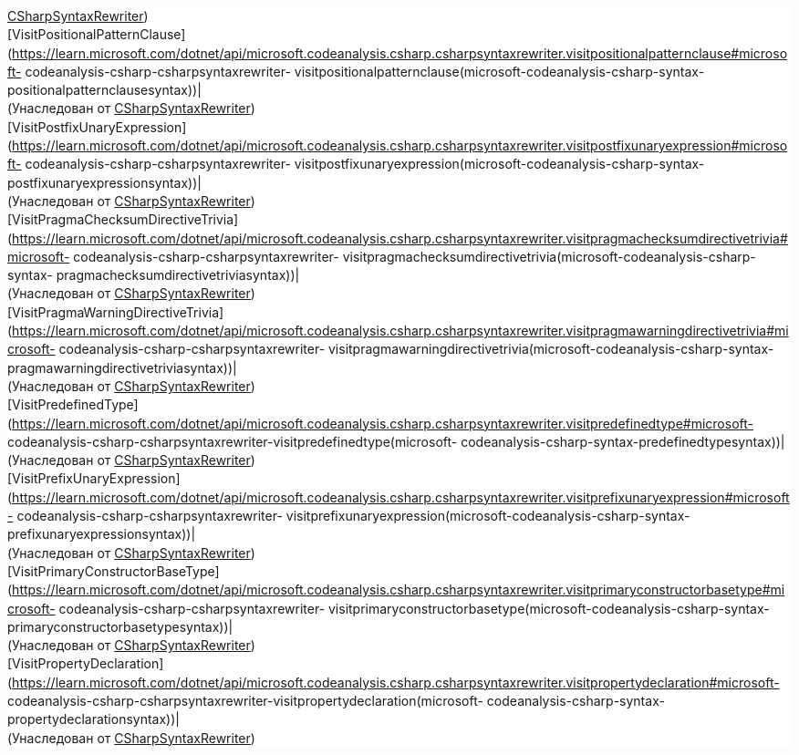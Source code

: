 [CSharpSyntaxRewriter](https://learn.microsoft.com/dotnet/api/microsoft.codeanalysis.csharp.csharpsyntaxrewriter))  
[VisitPositionalPatternClause](https://learn.microsoft.com/dotnet/api/microsoft.codeanalysis.csharp.csharpsyntaxrewriter.visitpositionalpatternclause#microsoft-
codeanalysis-csharp-csharpsyntaxrewriter-
visitpositionalpatternclause\(microsoft-codeanalysis-csharp-syntax-
positionalpatternclausesyntax\))|  
(Унаследован от
[CSharpSyntaxRewriter](https://learn.microsoft.com/dotnet/api/microsoft.codeanalysis.csharp.csharpsyntaxrewriter))  
[VisitPostfixUnaryExpression](https://learn.microsoft.com/dotnet/api/microsoft.codeanalysis.csharp.csharpsyntaxrewriter.visitpostfixunaryexpression#microsoft-
codeanalysis-csharp-csharpsyntaxrewriter-
visitpostfixunaryexpression\(microsoft-codeanalysis-csharp-syntax-
postfixunaryexpressionsyntax\))|  
(Унаследован от
[CSharpSyntaxRewriter](https://learn.microsoft.com/dotnet/api/microsoft.codeanalysis.csharp.csharpsyntaxrewriter))  
[VisitPragmaChecksumDirectiveTrivia](https://learn.microsoft.com/dotnet/api/microsoft.codeanalysis.csharp.csharpsyntaxrewriter.visitpragmachecksumdirectivetrivia#microsoft-
codeanalysis-csharp-csharpsyntaxrewriter-
visitpragmachecksumdirectivetrivia\(microsoft-codeanalysis-csharp-syntax-
pragmachecksumdirectivetriviasyntax\))|  
(Унаследован от
[CSharpSyntaxRewriter](https://learn.microsoft.com/dotnet/api/microsoft.codeanalysis.csharp.csharpsyntaxrewriter))  
[VisitPragmaWarningDirectiveTrivia](https://learn.microsoft.com/dotnet/api/microsoft.codeanalysis.csharp.csharpsyntaxrewriter.visitpragmawarningdirectivetrivia#microsoft-
codeanalysis-csharp-csharpsyntaxrewriter-
visitpragmawarningdirectivetrivia\(microsoft-codeanalysis-csharp-syntax-
pragmawarningdirectivetriviasyntax\))|  
(Унаследован от
[CSharpSyntaxRewriter](https://learn.microsoft.com/dotnet/api/microsoft.codeanalysis.csharp.csharpsyntaxrewriter))  
[VisitPredefinedType](https://learn.microsoft.com/dotnet/api/microsoft.codeanalysis.csharp.csharpsyntaxrewriter.visitpredefinedtype#microsoft-
codeanalysis-csharp-csharpsyntaxrewriter-visitpredefinedtype\(microsoft-
codeanalysis-csharp-syntax-predefinedtypesyntax\))|  
(Унаследован от
[CSharpSyntaxRewriter](https://learn.microsoft.com/dotnet/api/microsoft.codeanalysis.csharp.csharpsyntaxrewriter))  
[VisitPrefixUnaryExpression](https://learn.microsoft.com/dotnet/api/microsoft.codeanalysis.csharp.csharpsyntaxrewriter.visitprefixunaryexpression#microsoft-
codeanalysis-csharp-csharpsyntaxrewriter-
visitprefixunaryexpression\(microsoft-codeanalysis-csharp-syntax-
prefixunaryexpressionsyntax\))|  
(Унаследован от
[CSharpSyntaxRewriter](https://learn.microsoft.com/dotnet/api/microsoft.codeanalysis.csharp.csharpsyntaxrewriter))  
[VisitPrimaryConstructorBaseType](https://learn.microsoft.com/dotnet/api/microsoft.codeanalysis.csharp.csharpsyntaxrewriter.visitprimaryconstructorbasetype#microsoft-
codeanalysis-csharp-csharpsyntaxrewriter-
visitprimaryconstructorbasetype\(microsoft-codeanalysis-csharp-syntax-
primaryconstructorbasetypesyntax\))|  
(Унаследован от
[CSharpSyntaxRewriter](https://learn.microsoft.com/dotnet/api/microsoft.codeanalysis.csharp.csharpsyntaxrewriter))  
[VisitPropertyDeclaration](https://learn.microsoft.com/dotnet/api/microsoft.codeanalysis.csharp.csharpsyntaxrewriter.visitpropertydeclaration#microsoft-
codeanalysis-csharp-csharpsyntaxrewriter-visitpropertydeclaration\(microsoft-
codeanalysis-csharp-syntax-propertydeclarationsyntax\))|  
(Унаследован от
[CSharpSyntaxRewriter](https://learn.microsoft.com/dotnet/api/microsoft.codeanalysis.csharp.csharpsyntaxrewriter))  